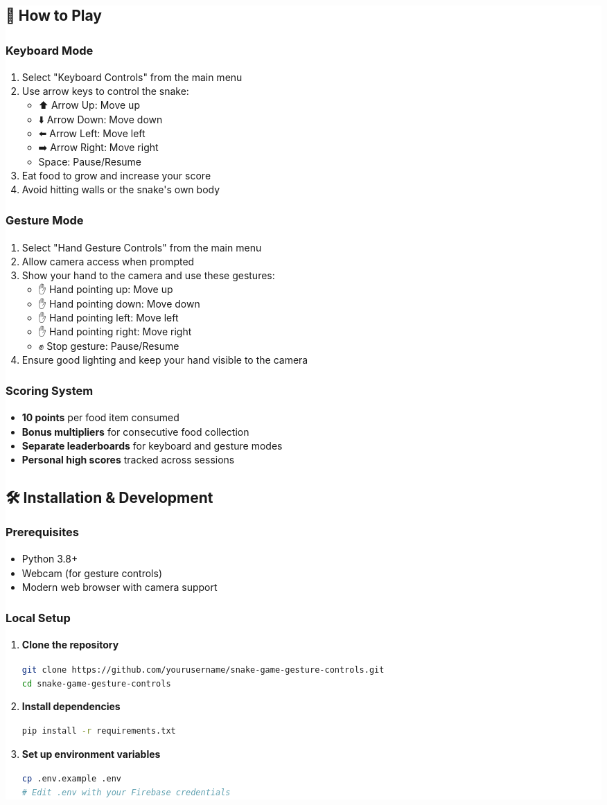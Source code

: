## 🎯 How to Play

### Keyboard Mode
1. Select "Keyboard Controls" from the main menu
2. Use arrow keys to control the snake:
   - ⬆️ Arrow Up: Move up
   - ⬇️ Arrow Down: Move down
   - ⬅️ Arrow Left: Move left
   - ➡️ Arrow Right: Move right
   - Space: Pause/Resume
3. Eat food to grow and increase your score
4. Avoid hitting walls or the snake's own body

### Gesture Mode
1. Select "Hand Gesture Controls" from the main menu
2. Allow camera access when prompted
3. Show your hand to the camera and use these gestures:
   - ✋ Hand pointing up: Move up
   - ✋ Hand pointing down: Move down
   - ✋ Hand pointing left: Move left
   - ✋ Hand pointing right: Move right
   - ✊ Stop gesture: Pause/Resume
4. Ensure good lighting and keep your hand visible to the camera

### Scoring System
- **10 points** per food item consumed
- **Bonus multipliers** for consecutive food collection
- **Separate leaderboards** for keyboard and gesture modes
- **Personal high scores** tracked across sessions

## 🛠️ Installation & Development

### Prerequisites
- Python 3.8+
- Webcam (for gesture controls)
- Modern web browser with camera support

### Local Setup
1. **Clone the repository**
   ```bash
   git clone https://github.com/yourusername/snake-game-gesture-controls.git
   cd snake-game-gesture-controls
   ```

2. **Install dependencies**
   ```bash
   pip install -r requirements.txt
   ```

3. **Set up environment variables**
   ```bash
   cp .env.example .env
   # Edit .env with your Firebase credentials
   ```
